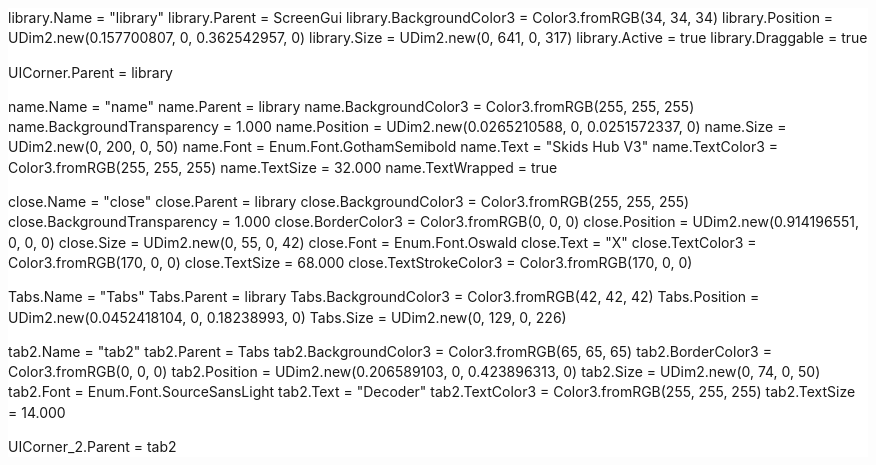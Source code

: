 library.Name = "library"
library.Parent = ScreenGui
library.BackgroundColor3 = Color3.fromRGB(34, 34, 34)
library.Position = UDim2.new(0.157700807, 0, 0.362542957, 0)
library.Size = UDim2.new(0, 641, 0, 317)
library.Active = true
library.Draggable = true

UICorner.Parent = library

name.Name = "name"
name.Parent = library
name.BackgroundColor3 = Color3.fromRGB(255, 255, 255)
name.BackgroundTransparency = 1.000
name.Position = UDim2.new(0.0265210588, 0, 0.0251572337, 0)
name.Size = UDim2.new(0, 200, 0, 50)
name.Font = Enum.Font.GothamSemibold
name.Text = "Skids Hub V3"
name.TextColor3 = Color3.fromRGB(255, 255, 255)
name.TextSize = 32.000
name.TextWrapped = true

close.Name = "close"
close.Parent = library
close.BackgroundColor3 = Color3.fromRGB(255, 255, 255)
close.BackgroundTransparency = 1.000
close.BorderColor3 = Color3.fromRGB(0, 0, 0)
close.Position = UDim2.new(0.914196551, 0, 0, 0)
close.Size = UDim2.new(0, 55, 0, 42)
close.Font = Enum.Font.Oswald
close.Text = "X"
close.TextColor3 = Color3.fromRGB(170, 0, 0)
close.TextSize = 68.000
close.TextStrokeColor3 = Color3.fromRGB(170, 0, 0)

Tabs.Name = "Tabs"
Tabs.Parent = library
Tabs.BackgroundColor3 = Color3.fromRGB(42, 42, 42)
Tabs.Position = UDim2.new(0.0452418104, 0, 0.18238993, 0)
Tabs.Size = UDim2.new(0, 129, 0, 226)

tab2.Name = "tab2"
tab2.Parent = Tabs
tab2.BackgroundColor3 = Color3.fromRGB(65, 65, 65)
tab2.BorderColor3 = Color3.fromRGB(0, 0, 0)
tab2.Position = UDim2.new(0.206589103, 0, 0.423896313, 0)
tab2.Size = UDim2.new(0, 74, 0, 50)
tab2.Font = Enum.Font.SourceSansLight
tab2.Text = "Decoder"
tab2.TextColor3 = Color3.fromRGB(255, 255, 255)
tab2.TextSize = 14.000

UICorner_2.Parent = tab2
